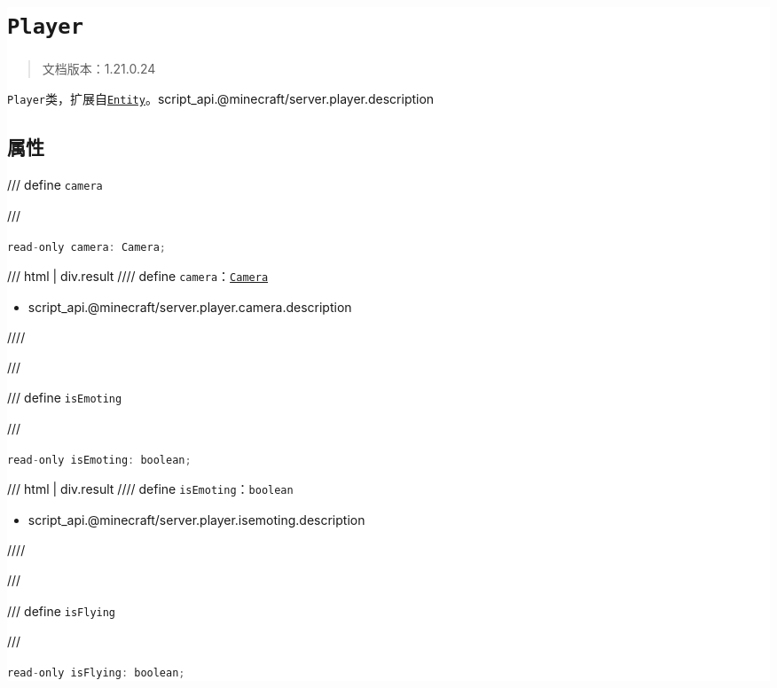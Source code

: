 # `Player`

> 文档版本：1.21.0.24

`Player`类，扩展自[`Entity`](./entity.md)。script_api.@minecraft/server.player.description

## 属性

/// define
`camera`


///

```js
read-only camera: Camera;
```

/// html | div.result
//// define
`camera`：[`Camera`](./camera.md)

- script_api.@minecraft/server.player.camera.description


////

///


/// define
`isEmoting`


///

```js
read-only isEmoting: boolean;
```

/// html | div.result
//// define
`isEmoting`：`boolean`

- script_api.@minecraft/server.player.isemoting.description


////

///


/// define
`isFlying`


///

```js
read-only isFlying: boolean;
```
